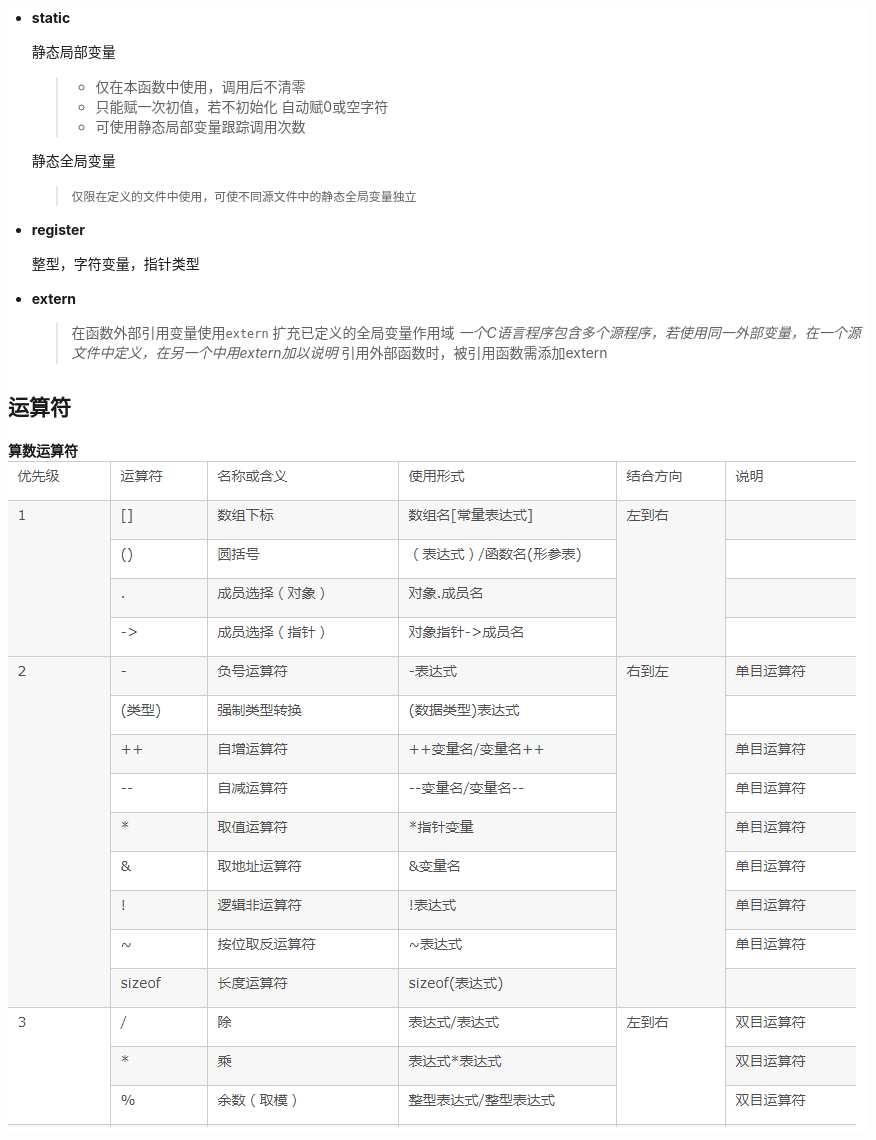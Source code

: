 - **static**

    静态局部变量

    >    - 仅在本函数中使用，调用后不清零
    >    - 只能赋一次初值，若不初始化 自动赋0或空字符
    >    - 可使用静态局部变量跟踪调用次数

     静态全局变量

    >     仅限在定义的文件中使用，可使不同源文件中的静态全局变量独立

- **register**

	整型，字符变量，指针类型

-   **extern**

    >    在函数外部引用变量使用`extern`
    >    扩充已定义的全局变量作用域
    >    *一个C语言程序包含多个源程序，若使用同一外部变量，在一个源文件中定义，在另一个中用extern加以说明*
    >    引用外部函数时，被引用函数需添加extern

## 运算符

**算数运算符**
![Alt text](c.assets/1529931406231.png)